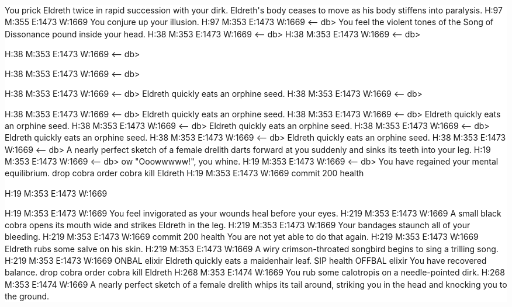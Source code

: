 You prick Eldreth twice in rapid succession with your dirk.
Eldreth's body ceases to move as his body stiffens into paralysis.
H:97 M:355 E:1473 W:1669 <e- db> 
You conjure up your illusion.
H:97 M:353 E:1473 W:1669 <-- db> 
You feel the violent tones of the Song of Dissonance pound inside your head.
H:38 M:353 E:1473 W:1669 <-- db> 
H:38 M:353 E:1473 W:1669 <-- db> 

H:38 M:353 E:1473 W:1669 <-- db> 

H:38 M:353 E:1473 W:1669 <-- db> 

H:38 M:353 E:1473 W:1669 <-- db> 
Eldreth quickly eats an orphine seed.
H:38 M:353 E:1473 W:1669 <-- db> 

H:38 M:353 E:1473 W:1669 <-- db> 
Eldreth quickly eats an orphine seed.
H:38 M:353 E:1473 W:1669 <-- db> 
Eldreth quickly eats an orphine seed.
H:38 M:353 E:1473 W:1669 <-- db> 
Eldreth quickly eats an orphine seed.
H:38 M:353 E:1473 W:1669 <-- db> 
Eldreth quickly eats an orphine seed.
H:38 M:353 E:1473 W:1669 <-- db> 
Eldreth quickly eats an orphine seed.
H:38 M:353 E:1473 W:1669 <-- db> 
A nearly perfect sketch of a female drelith darts forward at you suddenly and 
sinks its teeth into your leg.
H:19 M:353 E:1473 W:1669 <-- db> ow
"Ooowwwww!", you whine.
H:19 M:353 E:1473 W:1669 <-- db> 
You have regained your mental equilibrium.
drop cobra
order cobra kill Eldreth
H:19 M:353 E:1473 W:1669 <e- db> commit 200 health

H:19 M:353 E:1473 W:1669 <e- db> 

H:19 M:353 E:1473 W:1669 <e- db> 
You feel invigorated as your wounds heal before your eyes.
H:219 M:353 E:1473 W:1669 <e- db> 
A small black cobra opens its mouth wide and strikes Eldreth in the leg.
H:219 M:353 E:1473 W:1669 <e- db> 
Your bandages staunch all of your bleeding.
H:219 M:353 E:1473 W:1669 <e- db> commit 200 health
You are not yet able to do that again.
H:219 M:353 E:1473 W:1669 <e- db> 
Eldreth rubs some salve on his skin.
H:219 M:353 E:1473 W:1669 <e- db> 
A wiry crimson-throated songbird begins to sing a trilling song.
H:219 M:353 E:1473 W:1669 <e- db> 
ONBAL elixir
Eldreth quickly eats a maidenhair leaf.
SIP health
OFFBAL elixir
You have recovered balance.
drop cobra
order cobra kill Eldreth
H:268 M:353 E:1474 W:1669 <eb db> 
You rub some calotropis on a needle-pointed dirk.
H:268 M:353 E:1474 W:1669 <eb db> 
A nearly perfect sketch of a female drelith whips its tail around, striking you
in the head and knocking you to the ground.
 